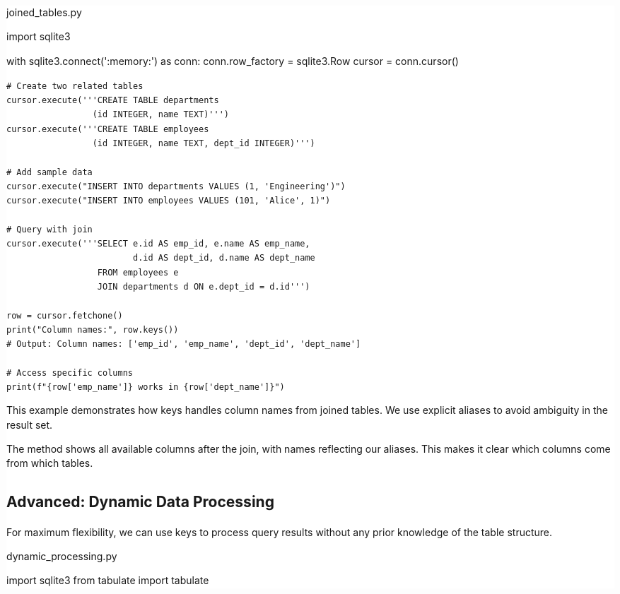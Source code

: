 joined_tables.py
  

import sqlite3

with sqlite3.connect(':memory:') as conn:
    conn.row_factory = sqlite3.Row
    cursor = conn.cursor()
    
    # Create two related tables
    cursor.execute('''CREATE TABLE departments
                     (id INTEGER, name TEXT)''')
    cursor.execute('''CREATE TABLE employees
                     (id INTEGER, name TEXT, dept_id INTEGER)''')
    
    # Add sample data
    cursor.execute("INSERT INTO departments VALUES (1, 'Engineering')")
    cursor.execute("INSERT INTO employees VALUES (101, 'Alice', 1)")
    
    # Query with join
    cursor.execute('''SELECT e.id AS emp_id, e.name AS emp_name,
                             d.id AS dept_id, d.name AS dept_name
                      FROM employees e
                      JOIN departments d ON e.dept_id = d.id''')
    
    row = cursor.fetchone()
    print("Column names:", row.keys())
    # Output: Column names: ['emp_id', 'emp_name', 'dept_id', 'dept_name']
    
    # Access specific columns
    print(f"{row['emp_name']} works in {row['dept_name']}")

This example demonstrates how keys handles column names from
joined tables. We use explicit aliases to avoid ambiguity in the result set.

The method shows all available columns after the join, with names reflecting our
aliases. This makes it clear which columns come from which tables.

## Advanced: Dynamic Data Processing

For maximum flexibility, we can use keys to process query results
without any prior knowledge of the table structure.

dynamic_processing.py
  

import sqlite3
from tabulate import tabulate
